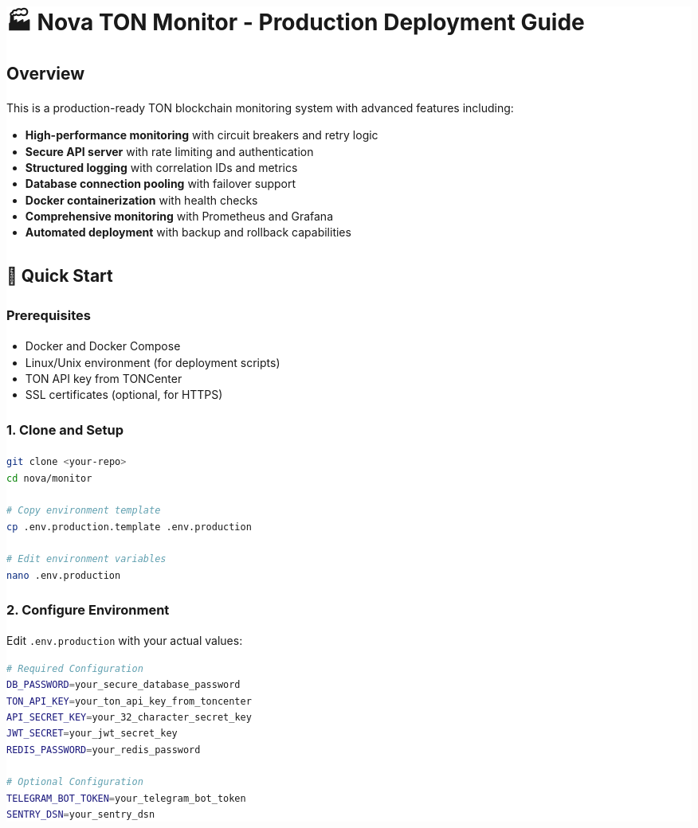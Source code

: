 # 🏭 Nova TON Monitor - Production Deployment Guide

## Overview

This is a production-ready TON blockchain monitoring system with advanced features including:

- **High-performance monitoring** with circuit breakers and retry logic
- **Secure API server** with rate limiting and authentication
- **Structured logging** with correlation IDs and metrics
- **Database connection pooling** with failover support
- **Docker containerization** with health checks
- **Comprehensive monitoring** with Prometheus and Grafana
- **Automated deployment** with backup and rollback capabilities

## 🚀 Quick Start

### Prerequisites

- Docker and Docker Compose
- Linux/Unix environment (for deployment scripts)
- TON API key from TONCenter
- SSL certificates (optional, for HTTPS)

### 1. Clone and Setup

```bash
git clone <your-repo>
cd nova/monitor

# Copy environment template
cp .env.production.template .env.production

# Edit environment variables
nano .env.production
```

### 2. Configure Environment

Edit `.env.production` with your actual values:

```bash
# Required Configuration
DB_PASSWORD=your_secure_database_password
TON_API_KEY=your_ton_api_key_from_toncenter
API_SECRET_KEY=your_32_character_secret_key
JWT_SECRET=your_jwt_secret_key
REDIS_PASSWORD=your_redis_password

# Optional Configuration
TELEGRAM_BOT_TOKEN=your_telegram_bot_token
SENTRY_DSN=your_sentry_dsn
```
